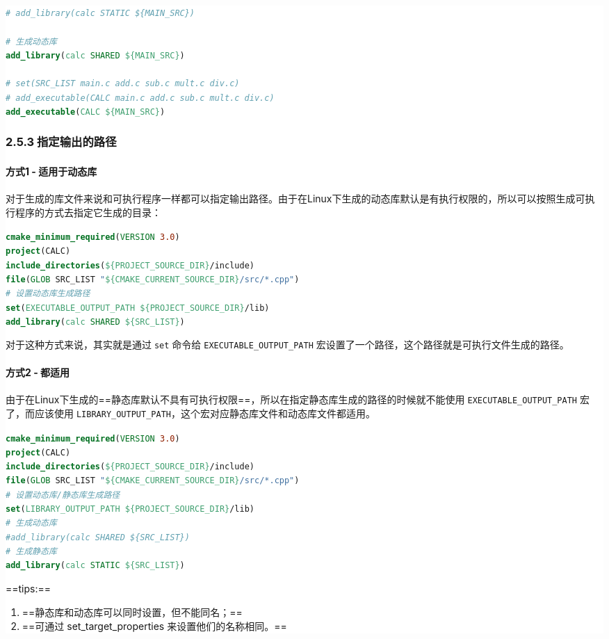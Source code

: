 ```cmake
# add_library(calc STATIC ${MAIN_SRC})

# 生成动态库
add_library(calc SHARED ${MAIN_SRC})

# set(SRC_LIST main.c add.c sub.c mult.c div.c)
# add_executable(CALC main.c add.c sub.c mult.c div.c)
add_executable(CALC ${MAIN_SRC})
```



### 2.5.3 指定输出的路径

#### 方式1 - 适用于动态库

对于生成的库文件来说和可执行程序一样都可以指定输出路径。由于在Linux下生成的动态库默认是有执行权限的，所以可以按照生成可执行程序的方式去指定它生成的目录：

```cmake
cmake_minimum_required(VERSION 3.0)
project(CALC)
include_directories(${PROJECT_SOURCE_DIR}/include)
file(GLOB SRC_LIST "${CMAKE_CURRENT_SOURCE_DIR}/src/*.cpp")
# 设置动态库生成路径
set(EXECUTABLE_OUTPUT_PATH ${PROJECT_SOURCE_DIR}/lib)
add_library(calc SHARED ${SRC_LIST})
```

对于这种方式来说，其实就是通过 `set` 命令给 `EXECUTABLE_OUTPUT_PATH` 宏设置了一个路径，这个路径就是可执行文件生成的路径。

#### 方式2 - 都适用

由于在Linux下生成的==静态库默认不具有可执行权限==，所以在指定静态库生成的路径的时候就不能使用 `EXECUTABLE_OUTPUT_PATH` 宏了，而应该使用 `LIBRARY_OUTPUT_PATH`，这个宏对应静态库文件和动态库文件都适用。

```cmake
cmake_minimum_required(VERSION 3.0)
project(CALC)
include_directories(${PROJECT_SOURCE_DIR}/include)
file(GLOB SRC_LIST "${CMAKE_CURRENT_SOURCE_DIR}/src/*.cpp")
# 设置动态库/静态库生成路径
set(LIBRARY_OUTPUT_PATH ${PROJECT_SOURCE_DIR}/lib)
# 生成动态库
#add_library(calc SHARED ${SRC_LIST})
# 生成静态库
add_library(calc STATIC ${SRC_LIST})
```



==tips:==

1. ==静态库和动态库可以同时设置，但不能同名；==
2. ==可通过 set_target_properties 来设置他们的名称相同。==


